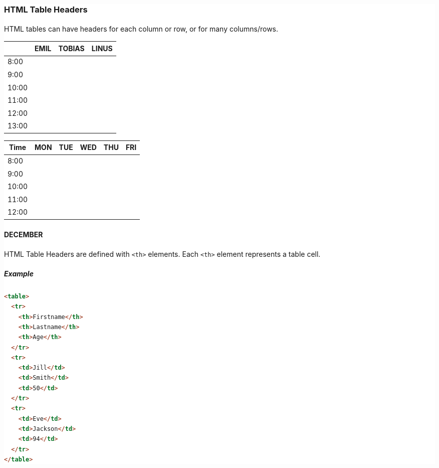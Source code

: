 
### HTML Table Headers

HTML tables can have headers for each column or row, or for many columns/rows.

|      | EMIL | TOBIAS | LINUS |
|------|------|--------|-------|
| 8:00 |      |        |       |
| 9:00 |      |        |       |
| 10:00|      |        |       |
| 11:00|      |        |       |
| 12:00|      |        |       |
| 13:00|      |        |       |

| Time | MON  | TUE    | WED   | THU   | FRI   |
|------|------|--------|-------|-------|-------|
| 8:00 |      |        |       |       |       |
| 9:00 |      |        |       |       |       |
| 10:00|      |        |       |       |       |
| 11:00|      |        |       |       |       |
| 12:00|      |        |       |       |       |

#### DECEMBER

HTML Table Headers are defined with `<th>` elements. Each `<th>` element represents a table cell.

##### Example

```html
<table>
  <tr>
    <th>Firstname</th>
    <th>Lastname</th>
    <th>Age</th>
  </tr>
  <tr>
    <td>Jill</td>
    <td>Smith</td>
    <td>50</td>
  </tr>
  <tr>
    <td>Eve</td>
    <td>Jackson</td>
    <td>94</td>
  </tr>
</table>
```
